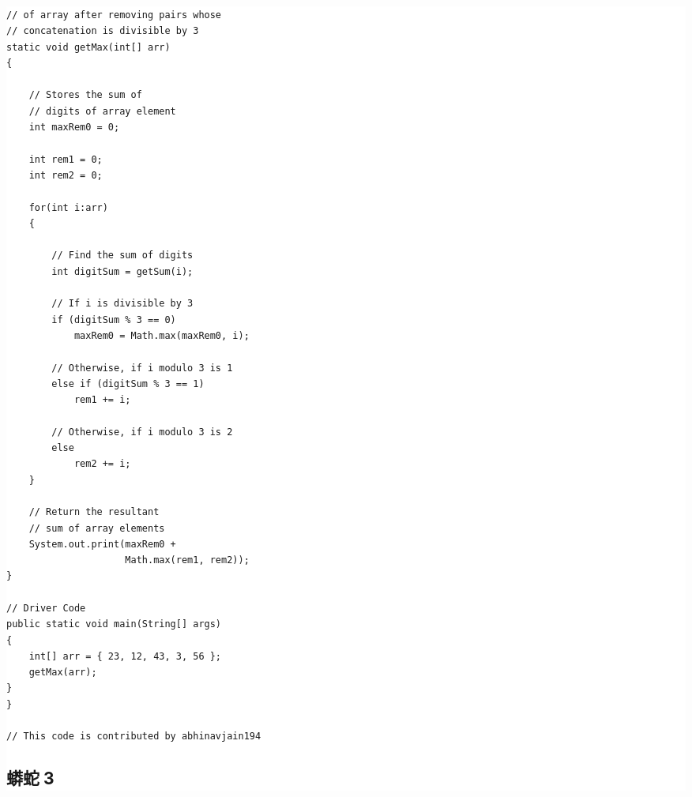 ```
// of array after removing pairs whose
// concatenation is divisible by 3
static void getMax(int[] arr)
{

    // Stores the sum of
    // digits of array element
    int maxRem0 = 0;

    int rem1 = 0;
    int rem2 = 0;

    for(int i:arr)
    {

        // Find the sum of digits
        int digitSum = getSum(i);

        // If i is divisible by 3
        if (digitSum % 3 == 0)
            maxRem0 = Math.max(maxRem0, i);

        // Otherwise, if i modulo 3 is 1
        else if (digitSum % 3 == 1)
            rem1 += i;

        // Otherwise, if i modulo 3 is 2
        else
            rem2 += i;
    }

    // Return the resultant
    // sum of array elements
    System.out.print(maxRem0 +
                     Math.max(rem1, rem2));
}

// Driver Code
public static void main(String[] args)
{
    int[] arr = { 23, 12, 43, 3, 56 };
    getMax(arr);
}
}

// This code is contributed by abhinavjain194
```

## 蟒蛇 3
